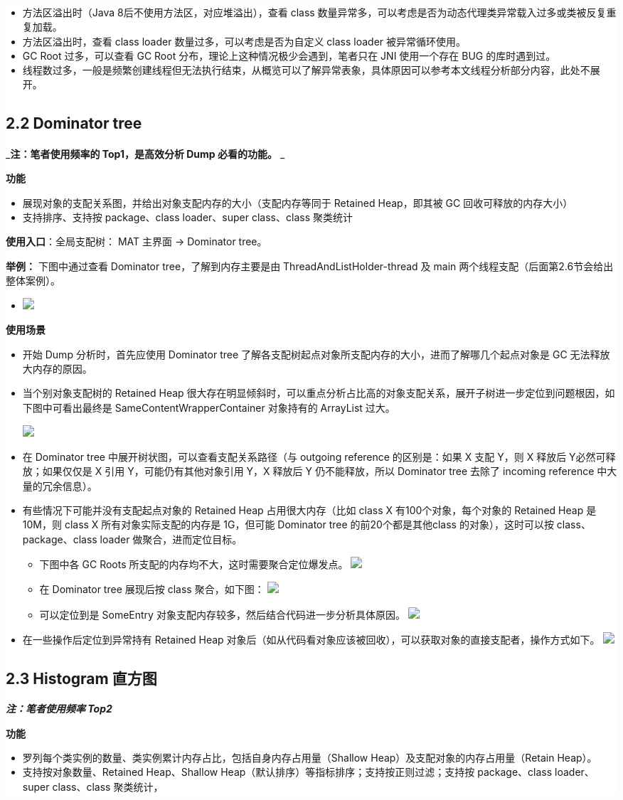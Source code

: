 *   方法区溢出时（Java 8后不使用方法区，对应堆溢出），查看 class 数量异常多，可以考虑是否为动态代理类异常载入过多或类被反复重复加载。
*   方法区溢出时，查看 class loader 数量过多，可以考虑是否为自定义 class loader 被异常循环使用。
*   GC Root 过多，可以查看 GC Root 分布，理论上这种情况极少会遇到，笔者只在 JNI 使用一个存在 BUG 的库时遇到过。
*   线程数过多，一般是频繁创建线程但无法执行结束，从概览可以了解异常表象，具体原因可以参考本文线程分析部分内容，此处不展开。

2.2 Dominator tree
------------------

_**注：笔者使用频率的 Top1，是高效分析 Dump 必看的功能。** _

**功能**

*   展现对象的支配关系图，并给出对象支配内存的大小（支配内存等同于 Retained Heap，即其被 GC 回收可释放的内存大小）
*   支持排序、支持按 package、class loader、super class、class 聚类统计

**使用入口**：全局支配树： MAT 主界面 → Dominator tree。

**举例：**  下图中通过查看 Dominator tree，了解到内存主要是由 ThreadAndListHolder-thread 及 main 两个线程支配（后面第2.6节会给出整体案例）。

*   ![](https://p6-juejin.byteimg.com/tos-cn-i-k3u1fbpfcp/2398433f51d44bc193f5ff52b7ae3359~tplv-k3u1fbpfcp-watermark.image)
    

**使用场景**

*   开始 Dump 分析时，首先应使用 Dominator tree 了解各支配树起点对象所支配内存的大小，进而了解哪几个起点对象是 GC 无法释放大内存的原因。
    
*   当个别对象支配树的 Retained Heap 很大存在明显倾斜时，可以重点分析占比高的对象支配关系，展开子树进一步定位到问题根因，如下图中可看出最终是 SameContentWrapperContainer 对象持有的 ArrayList 过大。
    
    ![](https://p1-juejin.byteimg.com/tos-cn-i-k3u1fbpfcp/1c4dd3d11eb4424bb034507e5c18afad~tplv-k3u1fbpfcp-watermark.image)
    
*   在 Dominator tree 中展开树状图，可以查看支配关系路径（与 outgoing reference 的区别是：如果 X 支配 Y，则 X 释放后 Y必然可释放；如果仅仅是 X 引用 Y，可能仍有其他对象引用 Y，X 释放后 Y 仍不能释放，所以 Dominator tree 去除了 incoming reference 中大量的冗余信息）。
    
*   有些情况下可能并没有支配起点对象的 Retained Heap 占用很大内存（比如 class X 有100个对象，每个对象的 Retained Heap 是10M，则 class X 所有对象实际支配的内存是 1G，但可能 Dominator tree 的前20个都是其他class 的对象），这时可以按 class、package、class loader 做聚合，进而定位目标。
    
    *   下图中各 GC Roots 所支配的内存均不大，这时需要聚合定位爆发点。 ![](https://p3-juejin.byteimg.com/tos-cn-i-k3u1fbpfcp/565744afcf404deb9fd14ea7282cbc1d~tplv-k3u1fbpfcp-watermark.image)
        
    *   在 Dominator tree 展现后按 class 聚合，如下图： ![](https://p6-juejin.byteimg.com/tos-cn-i-k3u1fbpfcp/67954d39202b407e8c2e36fa471cdcf4~tplv-k3u1fbpfcp-watermark.image)
        
    *   可以定位到是 SomeEntry 对象支配内存较多，然后结合代码进一步分析具体原因。 ![](https://p1-juejin.byteimg.com/tos-cn-i-k3u1fbpfcp/3d6f2ec751aa484ab8e5586465ab4f88~tplv-k3u1fbpfcp-watermark.image)
        
*   在一些操作后定位到异常持有 Retained Heap 对象后（如从代码看对象应该被回收），可以获取对象的直接支配者，操作方式如下。 ![](https://p1-juejin.byteimg.com/tos-cn-i-k3u1fbpfcp/b26e5c1700924cadbaae240c92c50547~tplv-k3u1fbpfcp-watermark.image)
    

2.3 Histogram 直方图
-----------------

_**注：笔者使用频率 Top2**_

**功能**

*   罗列每个类实例的数量、类实例累计内存占比，包括自身内存占用量（Shallow Heap）及支配对象的内存占用量（Retain Heap）。
*   支持按对象数量、Retained Heap、Shallow Heap（默认排序）等指标排序；支持按正则过滤；支持按 package、class loader、super class、class 聚类统计，
